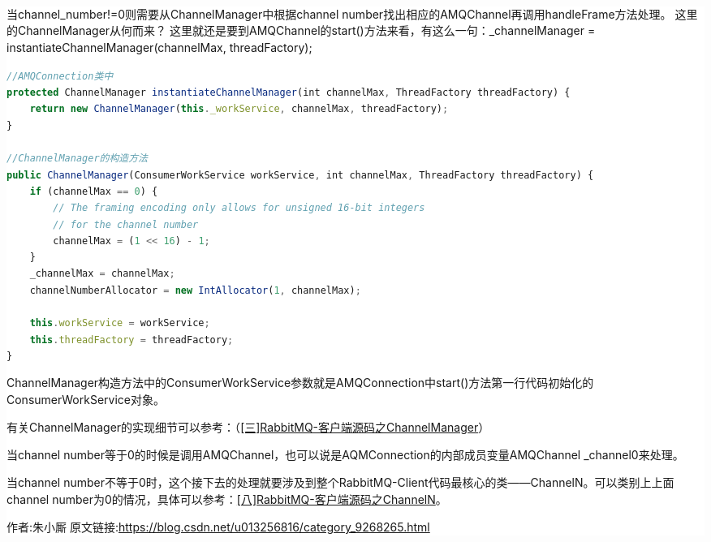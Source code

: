 当channel_number!=0则需要从ChannelManager中根据channel number找出相应的AMQChannel再调用handleFrame方法处理。
这里的ChannelManager从何而来？
这里就还是要到AMQChannel的start()方法来看，有这么一句：_channelManager = instantiateChannelManager(channelMax, threadFactory);

```js 
//AMQConnection类中
protected ChannelManager instantiateChannelManager(int channelMax, ThreadFactory threadFactory) {
    return new ChannelManager(this._workService, channelMax, threadFactory);
}

//ChannelManager的构造方法
public ChannelManager(ConsumerWorkService workService, int channelMax, ThreadFactory threadFactory) {
    if (channelMax == 0) {
        // The framing encoding only allows for unsigned 16-bit integers
        // for the channel number
        channelMax = (1 << 16) - 1;
    }
    _channelMax = channelMax;
    channelNumberAllocator = new IntAllocator(1, channelMax);

    this.workService = workService;
    this.threadFactory = threadFactory;
}
```

ChannelManager构造方法中的ConsumerWorkService参数就是AMQConnection中start()方法第一行代码初始化的ConsumerWorkService对象。

有关ChannelManager的实现细节可以参考：（[[三]RabbitMQ-客户端源码之ChannelManager](http://blog.csdn.net/u013256816/article/details/70214754)）

当channel number等于0的时候是调用AMQChannel，也可以说是AQMConnection的内部成员变量AMQChannel _channel0来处理。

当channel number不等于0时，这个接下去的处理就要涉及到整个RabbitMQ-Client代码最核心的类——ChannelN。可以类别上上面channel number为0的情况，具体可以参考：[[八]RabbitMQ-客户端源码之ChannelN](http://blog.csdn.net/u013256816/article/details/70214863)。


作者:朱小厮  原文链接:https://blog.csdn.net/u013256816/category_9268265.html
